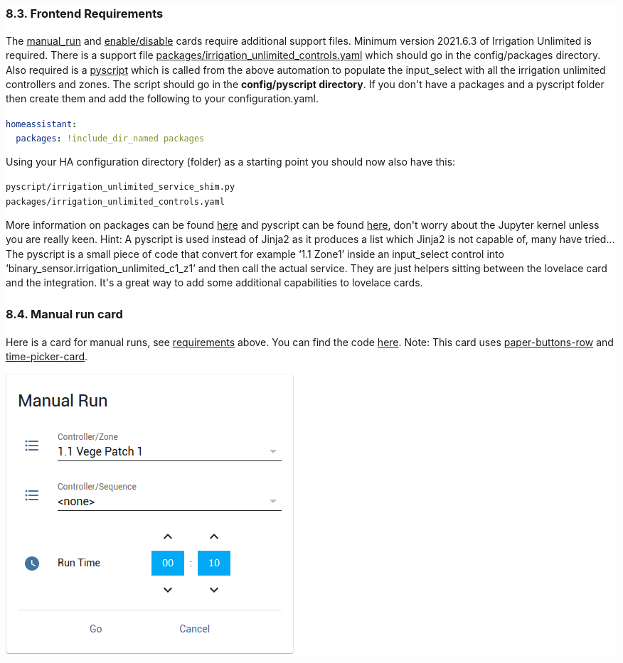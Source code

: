 ### 8.3. Frontend Requirements

The [manual_run](#84-manual-run-card) and [enable/disable](#85-enable-disable-card) cards require additional support files. Minimum version 2021.6.3 of Irrigation Unlimited is required. There is a support file [packages/irrigation_unlimited_controls.yaml](./packages/irrigation_unlimited_controls.yaml) which should go in the config/packages directory. Also required is a [pyscript](./pyscript/irrigation_unlimited_service_shim.py) which is called from the above automation to populate the input_select with all the irrigation unlimited controllers and zones. The script should go in the **config/pyscript directory**. If you don't have a packages and a pyscript folder then create them and add the following to your configuration.yaml.

```yaml
homeassistant:
  packages: !include_dir_named packages
```

Using your HA configuration directory (folder) as a starting point you should now also have this:

```text
pyscript/irrigation_unlimited_service_shim.py
packages/irrigation_unlimited_controls.yaml
```

More information on packages can be found [here](https://www.vioneta.com/docs/configuration/packages) and pyscript can be found [here](https://github.com/Vioneta/pyscript), don't worry about the Jupyter kernel unless you are really keen. Hint: A pyscript is used instead of Jinja2 as it produces a list which Jinja2 is not capable of, many have tried... The pyscript is a small piece of code that convert for example ‘1.1 Zone1’ inside an input_select control into ‘binary_sensor.irrigation_unlimited_c1_z1’ and then call the actual service. They are just helpers sitting between the lovelace card and the integration. It's a great way to add some additional capabilities to lovelace cards.

### 8.4. Manual run card

Here is a card for manual runs, see [requirements](#83-frontend-requirements) above. You can find the code [here](./lovelace/card_manual_run.yaml). Note: This card uses [paper-buttons-row](https://github.com/Vioneta/vioneta-paper-buttons-row-card) and [time-picker-card](https://github.com/Vioneta/vioneta-time-picker-card).

![manual_run_card](./examples/card_manual_run.png)
